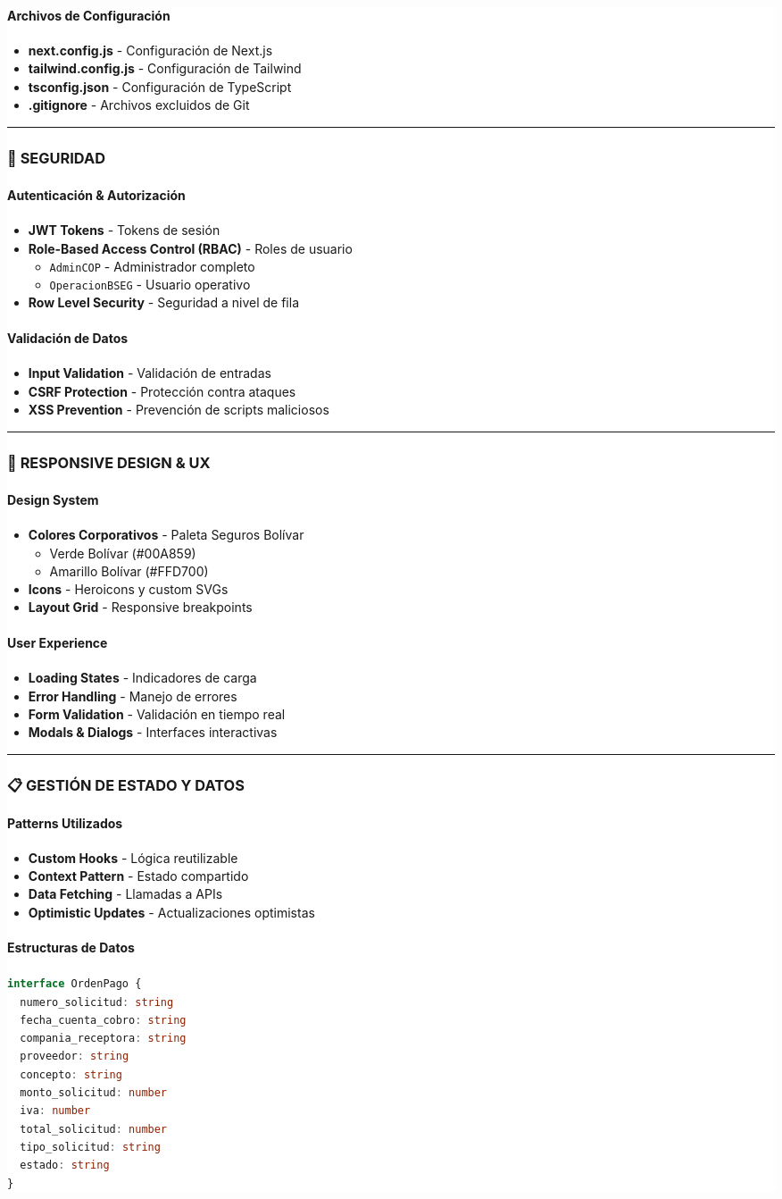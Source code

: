 #### **Archivos de Configuración**
- **next.config.js** - Configuración de Next.js
- **tailwind.config.js** - Configuración de Tailwind
- **tsconfig.json** - Configuración de TypeScript
- **.gitignore** - Archivos excluidos de Git

---

### 🔐 **SEGURIDAD**

#### **Autenticación & Autorización**
- **JWT Tokens** - Tokens de sesión
- **Role-Based Access Control (RBAC)** - Roles de usuario
  - `AdminCOP` - Administrador completo
  - `OperacionBSEG` - Usuario operativo
- **Row Level Security** - Seguridad a nivel de fila

#### **Validación de Datos**
- **Input Validation** - Validación de entradas
- **CSRF Protection** - Protección contra ataques
- **XSS Prevention** - Prevención de scripts maliciosos

---

### 📱 **RESPONSIVE DESIGN & UX**

#### **Design System**
- **Colores Corporativos** - Paleta Seguros Bolívar
  - Verde Bolívar (#00A859)
  - Amarillo Bolívar (#FFD700)
- **Icons** - Heroicons y custom SVGs
- **Layout Grid** - Responsive breakpoints

#### **User Experience**
- **Loading States** - Indicadores de carga
- **Error Handling** - Manejo de errores
- **Form Validation** - Validación en tiempo real
- **Modals & Dialogs** - Interfaces interactivas

---

### 📋 **GESTIÓN DE ESTADO Y DATOS**

#### **Patterns Utilizados**
- **Custom Hooks** - Lógica reutilizable
- **Context Pattern** - Estado compartido
- **Data Fetching** - Llamadas a APIs
- **Optimistic Updates** - Actualizaciones optimistas

#### **Estructuras de Datos**
```typescript
interface OrdenPago {
  numero_solicitud: string
  fecha_cuenta_cobro: string
  compania_receptora: string
  proveedor: string
  concepto: string
  monto_solicitud: number
  iva: number
  total_solicitud: number
  tipo_solicitud: string
  estado: string
}

```